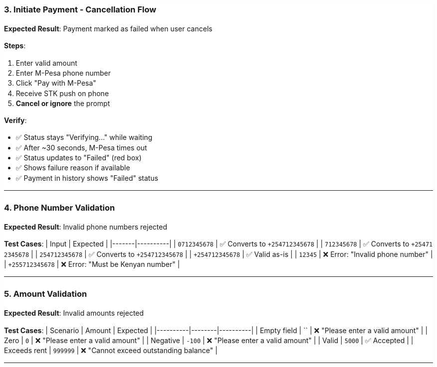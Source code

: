 
### 3. Initiate Payment - Cancellation Flow
**Expected Result**: Payment marked as failed when user cancels

**Steps**:
1. Enter valid amount
2. Enter M-Pesa phone number
3. Click "Pay with M-Pesa"
4. Receive STK push on phone
5. **Cancel or ignore** the prompt

**Verify**:
- ✅ Status stays "Verifying..." while waiting
- ✅ After ~30 seconds, M-Pesa times out
- ✅ Status updates to "Failed" (red box)
- ✅ Shows failure reason if available
- ✅ Payment in history shows "Failed" status

---

### 4. Phone Number Validation
**Expected Result**: Invalid phone numbers rejected

**Test Cases**:
| Input | Expected |
|-------|----------|
| `0712345678` | ✅ Converts to `+254712345678` |
| `712345678` | ✅ Converts to `+254712345678` |
| `254712345678` | ✅ Converts to `+254712345678` |
| `+254712345678` | ✅ Valid as-is |
| `12345` | ❌ Error: "Invalid phone number" |
| `+255712345678` | ❌ Error: "Must be Kenyan number" |

---

### 5. Amount Validation
**Expected Result**: Invalid amounts rejected

**Test Cases**:
| Scenario | Amount | Expected |
|----------|--------|----------|
| Empty field | `` | ❌ "Please enter a valid amount" |
| Zero | `0` | ❌ "Please enter a valid amount" |
| Negative | `-100` | ❌ "Please enter a valid amount" |
| Valid | `5000` | ✅ Accepted |
| Exceeds rent | `999999` | ❌ "Cannot exceed outstanding balance" |

---